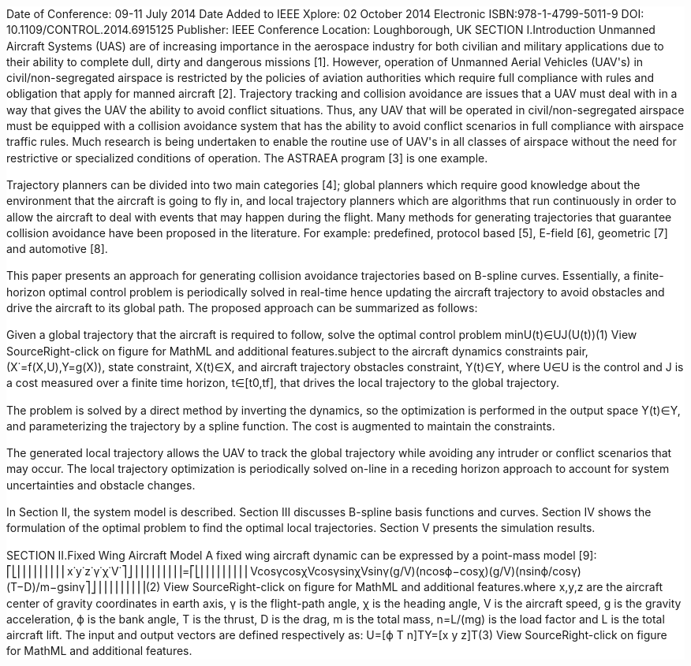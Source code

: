 Date of Conference: 09-11 July 2014
Date Added to IEEE Xplore: 02 October 2014
Electronic ISBN:978-1-4799-5011-9
DOI: 10.1109/CONTROL.2014.6915125
Publisher: IEEE
Conference Location: Loughborough, UK
SECTION I.Introduction
Unmanned Aircraft Systems (UAS) are of increasing importance in the aerospace industry for both civilian and military applications due to their ability to complete dull, dirty and dangerous missions [1]. However, operation of Unmanned Aerial Vehicles (UAV's) in civil/non-segregated airspace is restricted by the policies of aviation authorities which require full compliance with rules and obligation that apply for manned aircraft [2]. Trajectory tracking and collision avoidance are issues that a UAV must deal with in a way that gives the UAV the ability to avoid conflict situations. Thus, any UAV that will be operated in civil/non-segregated airspace must be equipped with a collision avoidance system that has the ability to avoid conflict scenarios in full compliance with airspace traffic rules. Much research is being undertaken to enable the routine use of UAV's in all classes of airspace without the need for restrictive or specialized conditions of operation. The ASTRAEA program [3] is one example.

Trajectory planners can be divided into two main categories [4]; global planners which require good knowledge about the environment that the aircraft is going to fly in, and local trajectory planners which are algorithms that run continuously in order to allow the aircraft to deal with events that may happen during the flight. Many methods for generating trajectories that guarantee collision avoidance have been proposed in the literature. For example: predefined, protocol based [5], E-field [6], geometric [7] and automotive [8].

This paper presents an approach for generating collision avoidance trajectories based on B-spline curves. Essentially, a finite-horizon optimal control problem is periodically solved in real-time hence updating the aircraft trajectory to avoid obstacles and drive the aircraft to its global path. The proposed approach can be summarized as follows:

Given a global trajectory that the aircraft is required to follow, solve the optimal control problem
minU(t)∈UJ(U(t))(1)
View SourceRight-click on figure for MathML and additional features.subject to the aircraft dynamics constraints pair, (X˙=f(X,U),Y=g(X)), state constraint, X(t)∈X, and aircraft trajectory obstacles constraint, Y(t)∈Y, where U∈U is the control and J is a cost measured over a finite time horizon, t∈[t0,tf], that drives the local trajectory to the global trajectory.

The problem is solved by a direct method by inverting the dynamics, so the optimization is performed in the output space Y(t)∈Y, and parameterizing the trajectory by a spline function. The cost is augmented to maintain the constraints.

The generated local trajectory allows the UAV to track the global trajectory while avoiding any intruder or conflict scenarios that may occur. The local trajectory optimization is periodically solved on-line in a receding horizon approach to account for system uncertainties and obstacle changes.

In Section II, the system model is described. Section III discusses B-spline basis functions and curves. Section IV shows the formulation of the optimal problem to find the optimal local trajectories. Section V presents the simulation results.

SECTION II.Fixed Wing Aircraft Model
A fixed wing aircraft dynamic can be expressed by a point-mass model [9]:
⎡⎣⎢⎢⎢⎢⎢⎢⎢⎢⎢x˙y˙z˙γ˙χ˙V˙⎤⎦⎥⎥⎥⎥⎥⎥⎥⎥⎥=⎡⎣⎢⎢⎢⎢⎢⎢⎢⎢⎢VcosγcosχVcosγsinχVsinγ(g/V)(ncosϕ−cosχ)(g/V)(nsinϕ/cosγ)(T−D)/m−gsinγ⎤⎦⎥⎥⎥⎥⎥⎥⎥⎥⎥(2)
View SourceRight-click on figure for MathML and additional features.where x,y,z are the aircraft center of gravity coordinates in earth axis, γ is the flight-path angle, χ is the heading angle, V is the aircraft speed, g is the gravity acceleration, ϕ is the bank angle, T is the thrust, D is the drag, m is the total mass, n=L/(mg) is the load factor and L is the total aircraft lift. The input and output vectors are defined respectively as:
U=[ϕ  T  n]TY=[x  y  z]T(3)
View SourceRight-click on figure for MathML and additional features.
